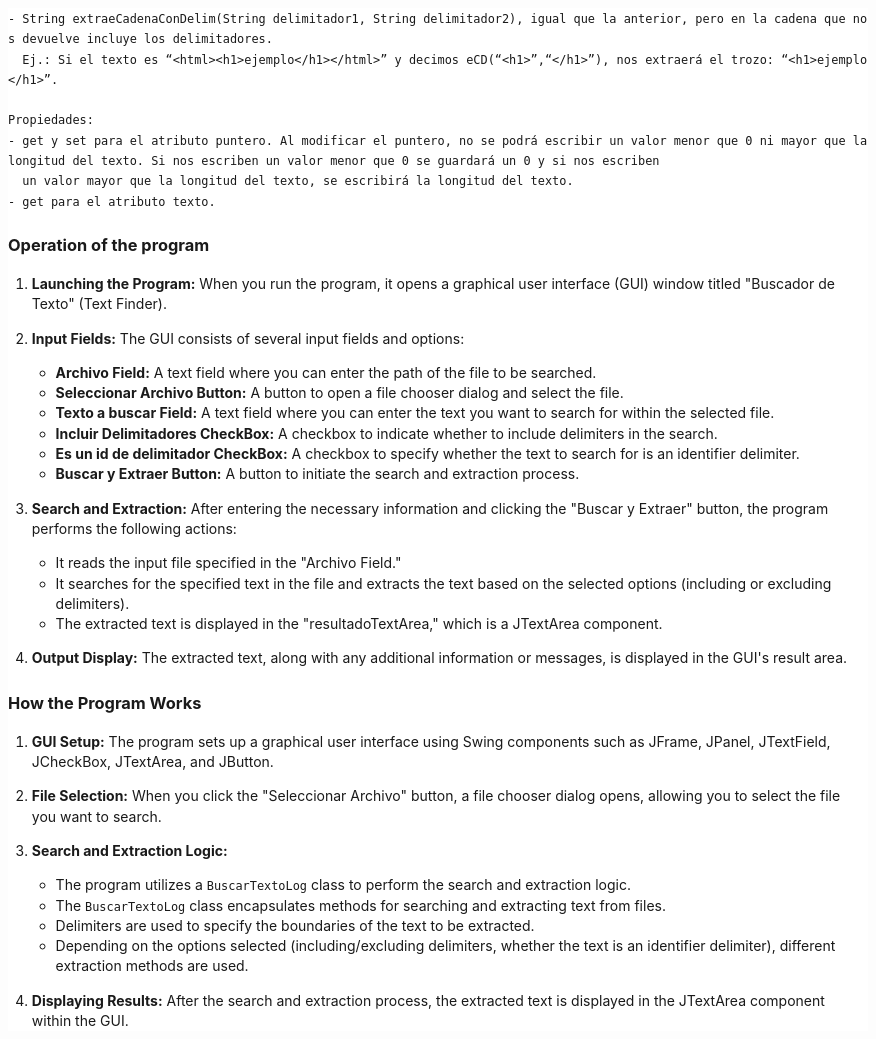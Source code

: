     - String extraeCadenaConDelim(String delimitador1, String delimitador2), igual que la anterior, pero en la cadena que nos devuelve incluye los delimitadores.
      Ej.: Si el texto es “<html><h1>ejemplo</h1></html>” y decimos eCD(“<h1>”,“</h1>”), nos extraerá el trozo: “<h1>ejemplo</h1>”.
    
    Propiedades:
    - get y set para el atributo puntero. Al modificar el puntero, no se podrá escribir un valor menor que 0 ni mayor que la longitud del texto. Si nos escriben un valor menor que 0 se guardará un 0 y si nos escriben 
      un valor mayor que la longitud del texto, se escribirá la longitud del texto.
    - get para el atributo texto.

### Operation of the program

1. **Launching the Program:** When you run the program, it opens a graphical user interface (GUI) window titled "Buscador de Texto" (Text Finder).

2. **Input Fields:** The GUI consists of several input fields and options:
    - **Archivo Field:** A text field where you can enter the path of the file to be searched.
    - **Seleccionar Archivo Button:** A button to open a file chooser dialog and select the file.
    - **Texto a buscar Field:** A text field where you can enter the text you want to search for within the selected file.
    - **Incluir Delimitadores CheckBox:** A checkbox to indicate whether to include delimiters in the search.
    - **Es un id de delimitador CheckBox:** A checkbox to specify whether the text to search for is an identifier delimiter.
    - **Buscar y Extraer Button:** A button to initiate the search and extraction process.

3. **Search and Extraction:** After entering the necessary information and clicking the "Buscar y Extraer" button, the program performs the following actions:
    - It reads the input file specified in the "Archivo Field."
    - It searches for the specified text in the file and extracts the text based on the selected options (including or excluding delimiters).
    - The extracted text is displayed in the "resultadoTextArea," which is a JTextArea component.

4. **Output Display:** The extracted text, along with any additional information or messages, is displayed in the GUI's result area.

### How the Program Works

1. **GUI Setup:** The program sets up a graphical user interface using Swing components such as JFrame, JPanel, JTextField, JCheckBox, JTextArea, and JButton.

2. **File Selection:** When you click the "Seleccionar Archivo" button, a file chooser dialog opens, allowing you to select the file you want to search.

3. **Search and Extraction Logic:**
    - The program utilizes a `BuscarTextoLog` class to perform the search and extraction logic.
    - The `BuscarTextoLog` class encapsulates methods for searching and extracting text from files.
    - Delimiters are used to specify the boundaries of the text to be extracted.
    - Depending on the options selected (including/excluding delimiters, whether the text is an identifier delimiter), different extraction methods are used.

4. **Displaying Results:** After the search and extraction process, the extracted text is displayed in the JTextArea component within the GUI.
